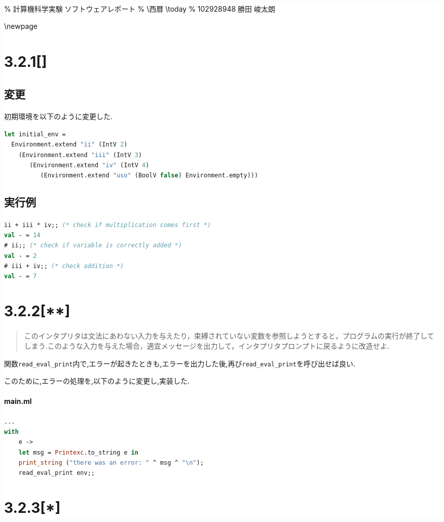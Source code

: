 % 計算機科学実験 ソフトウェアレポート
% \西暦 \today
% 102928948 勝田 峻太朗

\newpage


# 3.2.1[]

## 変更

初期環境を以下のように変更した.

```ocaml
let initial_env = 
  Environment.extend "ii" (IntV 2)
    (Environment.extend "iii" (IntV 3) 
       (Environment.extend "iv" (IntV 4) 
          (Environment.extend "uso" (BoolV false) Environment.empty)))
```

## 実行例

```ocaml
ii + iii * iv;; (* check if multiplication comes first *)
val - = 14
# ii;; (* check if variable is correctly added *)
val - = 2
# iii + iv;; (* check addition *)
val - = 7
```

# 3.2.2[**]

> このインタプリタは文法にあわない入力を与えたり，束縛されていない変数を参照しようとすると，プログラムの実行が終了してしまう.このような入力を与えた場合，適宜メッセージを出力して，インタプリタプロンプトに戻るように改造せよ.

関数`read_eval_print`内で,エラーが起きたときも,エラーを出力した後,再び`read_eval_print`を呼び出せば良い.

このために,エラーの処理を,以下のように変更し,実装した.

#### main.ml

```ocaml
...
with
    e -> 
    let msg = Printexc.to_string e in
    print_string ("there was an error: " ^ msg ^ "\n");
    read_eval_print env;;
```

# 3.2.3[*]
